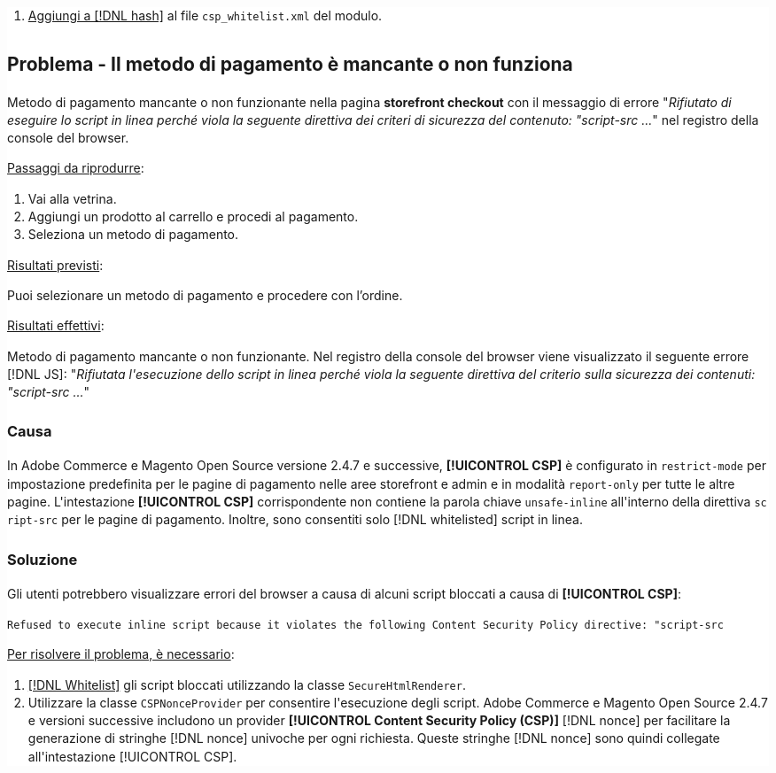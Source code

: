 1. [Aggiungi a [!DNL hash]](https://developer.adobe.com/commerce/php/development/security/content-security-policies/#using-inline-scripts-and-styles-is-discouraged-in-favor-of-ui-components-and-classes) al file `csp_whitelist.xml` del modulo.

## Problema - Il metodo di pagamento è mancante o non funziona

Metodo di pagamento mancante o non funzionante nella pagina **storefront checkout** con il messaggio di errore &quot;*Rifiutato di eseguire lo script in linea perché viola la seguente direttiva dei criteri di sicurezza del contenuto: &quot;script-src ...*&quot; nel registro della console del browser.

<u>Passaggi da riprodurre</u>:

1. Vai alla vetrina.
2. Aggiungi un prodotto al carrello e procedi al pagamento.
3. Seleziona un metodo di pagamento.

<u>Risultati previsti</u>:

Puoi selezionare un metodo di pagamento e procedere con l’ordine.

<u>Risultati effettivi</u>:

Metodo di pagamento mancante o non funzionante. Nel registro della console del browser viene visualizzato il seguente errore [!DNL JS]: &quot;*Rifiutata l&#39;esecuzione dello script in linea perché viola la seguente direttiva del criterio sulla sicurezza dei contenuti: &quot;script-src ...*&quot;

### Causa

In Adobe Commerce e Magento Open Source versione 2.4.7 e successive, **[!UICONTROL CSP]** è configurato in `restrict-mode` per impostazione predefinita per le pagine di pagamento nelle aree storefront e admin e in modalità `report-only` per tutte le altre pagine.
L&#39;intestazione **[!UICONTROL CSP]** corrispondente non contiene la parola chiave `unsafe-inline` all&#39;interno della direttiva `script-src` per le pagine di pagamento. Inoltre, sono consentiti solo [!DNL whitelisted] script in linea.

### Soluzione

Gli utenti potrebbero visualizzare errori del browser a causa di alcuni script bloccati a causa di **[!UICONTROL CSP]**:

`Refused to execute inline script because it violates the following Content Security Policy directive: "script-src`

<u>Per risolvere il problema, è necessario</u>:

1. [[!DNL Whitelist]](https://developer.adobe.com/commerce/php/development/security/content-security-policies/#whitelist-an-inline-script-or-style) gli script bloccati utilizzando la classe `SecureHtmlRenderer`.
1. Utilizzare la classe `CSPNonceProvider` per consentire l&#39;esecuzione degli script.
Adobe Commerce e Magento Open Source 2.4.7 e versioni successive includono un provider **[!UICONTROL Content Security Policy (CSP)]** [!DNL nonce] per facilitare la generazione di stringhe [!DNL nonce] univoche per ogni richiesta. Queste stringhe [!DNL nonce] sono quindi collegate all&#39;intestazione [!UICONTROL CSP].
